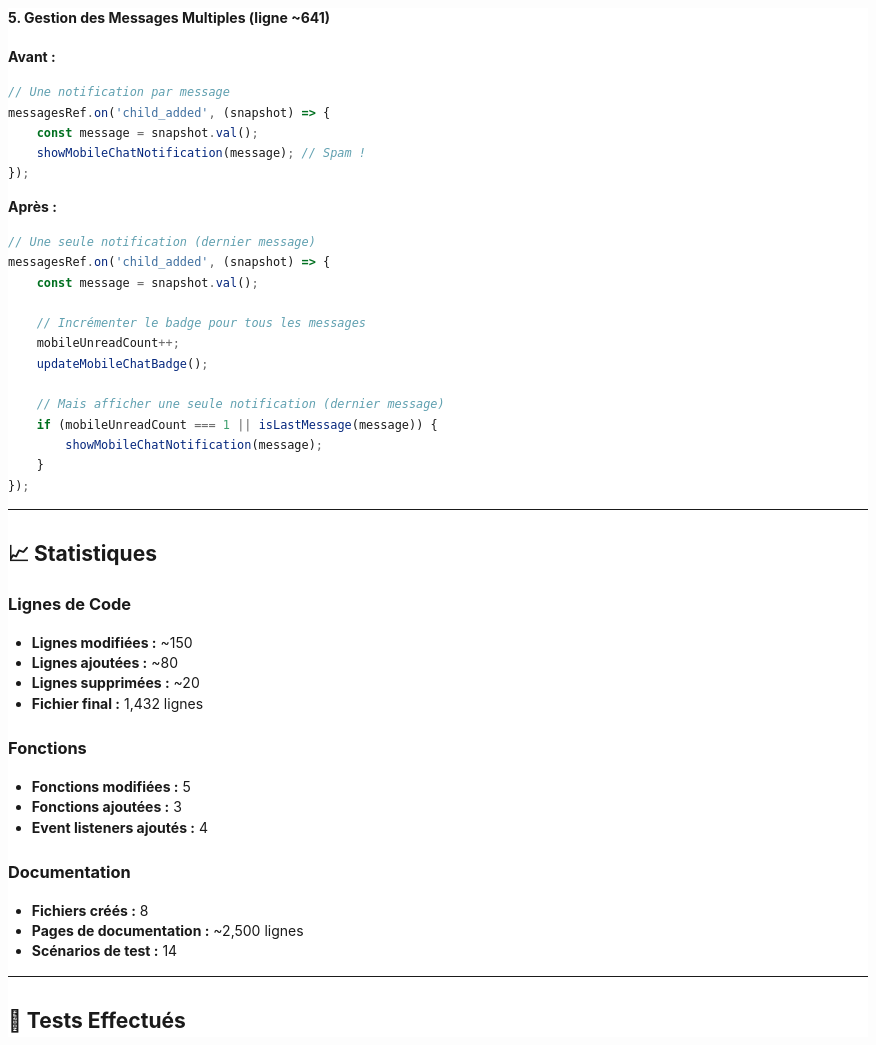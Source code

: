 #### 5. Gestion des Messages Multiples (ligne ~641)
**Avant :**
```javascript
// Une notification par message
messagesRef.on('child_added', (snapshot) => {
    const message = snapshot.val();
    showMobileChatNotification(message); // Spam !
});
```

**Après :**
```javascript
// Une seule notification (dernier message)
messagesRef.on('child_added', (snapshot) => {
    const message = snapshot.val();
    
    // Incrémenter le badge pour tous les messages
    mobileUnreadCount++;
    updateMobileChatBadge();
    
    // Mais afficher une seule notification (dernier message)
    if (mobileUnreadCount === 1 || isLastMessage(message)) {
        showMobileChatNotification(message);
    }
});
```

---

## 📈 Statistiques

### Lignes de Code
- **Lignes modifiées :** ~150
- **Lignes ajoutées :** ~80
- **Lignes supprimées :** ~20
- **Fichier final :** 1,432 lignes

### Fonctions
- **Fonctions modifiées :** 5
- **Fonctions ajoutées :** 3
- **Event listeners ajoutés :** 4

### Documentation
- **Fichiers créés :** 8
- **Pages de documentation :** ~2,500 lignes
- **Scénarios de test :** 14

---

## 🧪 Tests Effectués
